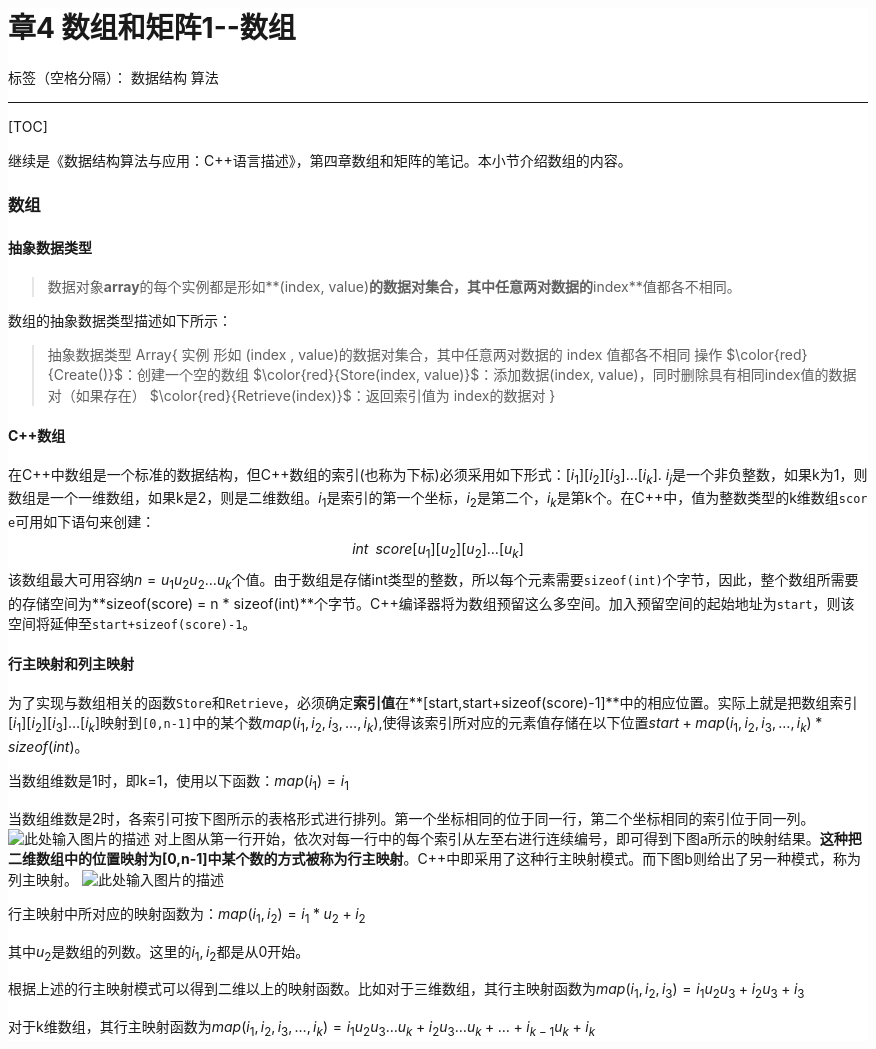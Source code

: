 ﻿# 章4 数组和矩阵1--数组

标签（空格分隔）： 数据结构 算法

---
[TOC]

继续是《数据结构算法与应用：C++语言描述》，第四章数组和矩阵的笔记。本小节介绍数组的内容。

### 数组
#### 抽象数据类型
> 数据对象**array**的每个实例都是形如**(index, value)**的数据对集合，其中任意两对数据的**index**值都各不相同。

数组的抽象数据类型描述如下所示：
> 抽象数据类型 Array{
实例
    形如 (index , value)的数据对集合，其中任意两对数据的 index 值都各不相同
操作
   $\color{red}{Create()}$：创建一个空的数组
   $\color{red}{Store(index, value)}$：添加数据(index, value)，同时删除具有相同index值的数据对（如果存在）
   $\color{red}{Retrieve(index)}$：返回索引值为 index的数据对
}

#### C++数组
  在C++中数组是一个标准的数据结构，但C++数组的索引(也称为下标)必须采用如下形式：$[i_1][i_2][i_3]\ldots [i_k]$.
  $i_j$是一个非负整数，如果k为1，则数组是一个一维数组，如果k是2，则是二维数组。$i_1$是索引的第一个坐标，$i_2$是第二个，$i_k$是第k个。在C++中，值为整数类型的k维数组`score`可用如下语句来创建：
$$
int\; \; score[u_1][u_2][u_2]\ldots [u_k]
$$ 
该数组最大可用容纳$n = u_1u_2u_2\ldots u_k$个值。由于数组是存储int类型的整数，所以每个元素需要`sizeof(int)`个字节，因此，整个数组所需要的存储空间为**sizeof(score) = n * sizeof(int)**个字节。C++编译器将为数组预留这么多空间。加入预留空间的起始地址为`start`，则该空间将延伸至`start+sizeof(score)-1`。

#### 行主映射和列主映射
  为了实现与数组相关的函数`Store`和`Retrieve`，必须确定**索引值**在**[start,start+sizeof(score)-1]**中的相应位置。实际上就是把数组索引$[i_1][i_2][i_3]\ldots [i_k]$映射到`[0,n-1]`中的某个数$map(i_1,i_2,i_3,\ldots ,i_k)$,使得该索引所对应的元素值存储在以下位置$start+map(i_1,i_2,i_3,\ldots ,i_k)*sizeof(int)$。
  
  当数组维数是1时，即k=1，使用以下函数：$map(i_1) = i_1$
  
  当数组维数是2时，各索引可按下图所示的表格形式进行排列。第一个坐标相同的位于同一行，第二个坐标相同的索引位于同一列。
  ![此处输入图片的描述][1]
  对上图从第一行开始，依次对每一行中的每个索引从左至右进行连续编号，即可得到下图a所示的映射结果。**这种把二维数组中的位置映射为[0,n-1]中某个数的方式被称为行主映射**。C++中即采用了这种行主映射模式。而下图b则给出了另一种模式，称为列主映射。
  ![此处输入图片的描述][2]
  
  行主映射中所对应的映射函数为：$map(i_1,i_2) = i_1 * u_2 + i_2$
  
  其中$u_2$是数组的列数。这里的$i_1,i_2$都是从0开始。
  
  根据上述的行主映射模式可以得到二维以上的映射函数。比如对于三维数组，其行主映射函数为$map(i_1,i_2,i_3) = i_1u_2u_3+i_2u_3+i_3$
  
  对于k维数组，其行主映射函数为$map(i_1,i_2,i_3,\ldots ,i_k) = i_1u_2u_3\ldots u_k + i_2u_3\ldots u_k+\dots+i_{k-1}u_k+i_k$
  

  [1]: http://7xrluf.com1.z0.glb.clouddn.com/%E6%95%B0%E7%BB%841.png
  [2]: http://7xrluf.com1.z0.glb.clouddn.com/%E6%95%B0%E7%BB%842.png
  [3]: http://7xrluf.com1.z0.glb.clouddn.com/%E6%95%B0%E7%BB%843.png
  [4]: https://github.com/ccc013/DataStructe-Algorithms_Study/tree/master/ArrayAndMatrix